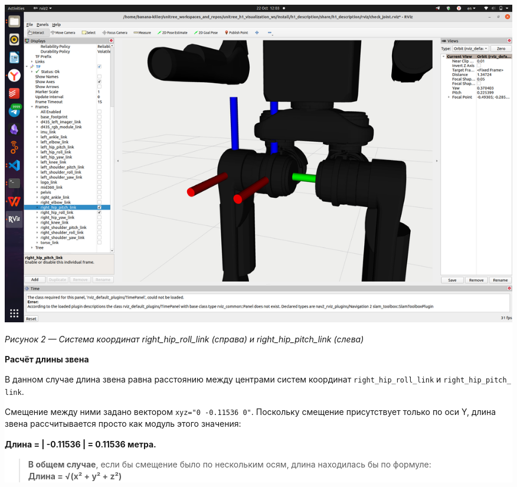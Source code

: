 ![Суставы Unitree H1](photo_for_instructions/robot_analysis/left_pitch_roll_axes.png)

*Рисунок 2 — Система координат right_hip_roll_link (справа) и right_hip_pitch_link (слева)*

**Расчёт длины звена**

В данном случае длина звена равна расстоянию между центрами систем координат `right_hip_roll_link` и `right_hip_pitch_link`.

Смещение между ними задано вектором `xyz="0 -0.11536 0"`. Поскольку смещение присутствует только по оси Y, длина звена рассчитывается просто как модуль этого значения:

**Длина = | -0.11536 | = 0.11536 метра.**

> **В общем случае**, если бы смещение было по нескольким осям, длина находилась бы по формуле:  
> **Длина = √(x² + y² + z²)**